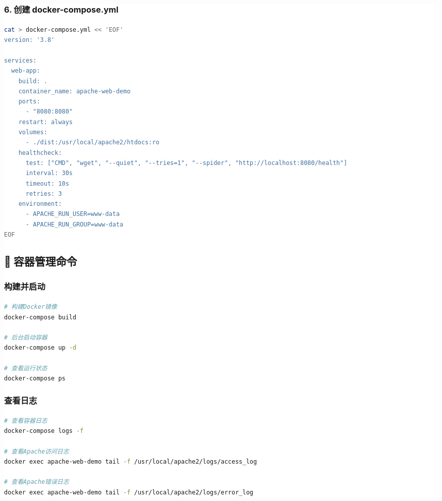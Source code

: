 ### 6. 创建 docker-compose.yml
```bash
cat > docker-compose.yml << 'EOF'
version: '3.8'

services:
  web-app:
    build: .
    container_name: apache-web-demo
    ports:
      - "8080:8080"
    restart: always
    volumes:
      - ./dist:/usr/local/apache2/htdocs:ro
    healthcheck:
      test: ["CMD", "wget", "--quiet", "--tries=1", "--spider", "http://localhost:8080/health"]
      interval: 30s
      timeout: 10s
      retries: 3
    environment:
      - APACHE_RUN_USER=www-data
      - APACHE_RUN_GROUP=www-data
EOF
```

## 🔨 容器管理命令

### 构建并启动
```bash
# 构建Docker镜像
docker-compose build

# 后台启动容器
docker-compose up -d

# 查看运行状态
docker-compose ps
```

### 查看日志
```bash
# 查看容器日志
docker-compose logs -f

# 查看Apache访问日志
docker exec apache-web-demo tail -f /usr/local/apache2/logs/access_log

# 查看Apache错误日志
docker exec apache-web-demo tail -f /usr/local/apache2/logs/error_log
```
